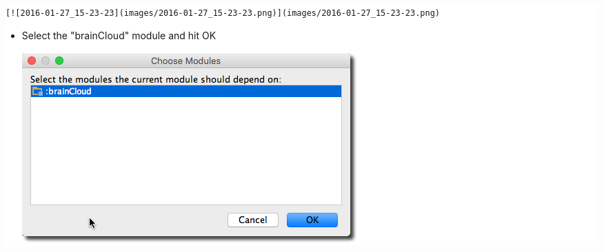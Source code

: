     [![2016-01-27_15-23-23](images/2016-01-27_15-23-23.png)](images/2016-01-27_15-23-23.png)
    
- Select the "brainCloud" module and hit OK  
    
    [![2016-01-27_15-23-35](images/2016-01-27_15-23-35.png)](images/2016-01-27_15-23-35.png)
    